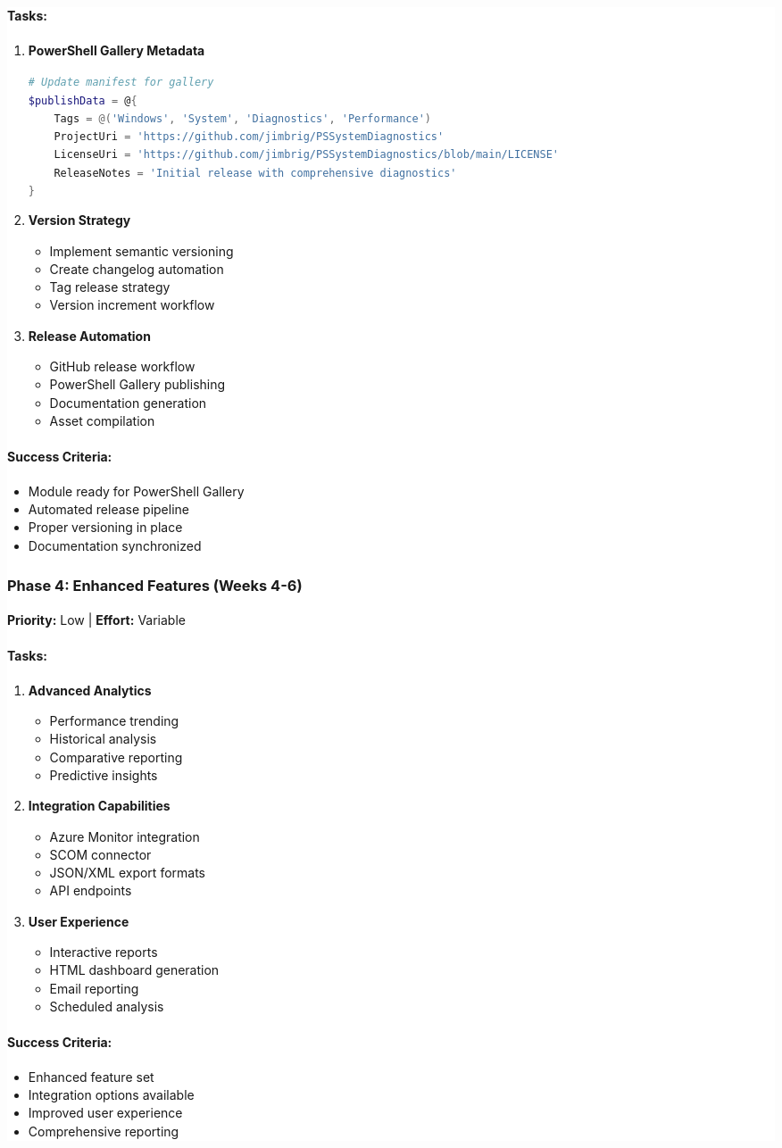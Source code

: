 #### Tasks:
1. **PowerShell Gallery Metadata**
   ```powershell
   # Update manifest for gallery
   $publishData = @{
       Tags = @('Windows', 'System', 'Diagnostics', 'Performance')
       ProjectUri = 'https://github.com/jimbrig/PSSystemDiagnostics'
       LicenseUri = 'https://github.com/jimbrig/PSSystemDiagnostics/blob/main/LICENSE'
       ReleaseNotes = 'Initial release with comprehensive diagnostics'
   }
   ```

2. **Version Strategy**
   - Implement semantic versioning
   - Create changelog automation
   - Tag release strategy
   - Version increment workflow

3. **Release Automation**
   - GitHub release workflow
   - PowerShell Gallery publishing
   - Documentation generation
   - Asset compilation

#### Success Criteria:
- Module ready for PowerShell Gallery
- Automated release pipeline
- Proper versioning in place
- Documentation synchronized

### **Phase 4: Enhanced Features** (Weeks 4-6)
**Priority:** Low | **Effort:** Variable

#### Tasks:
1. **Advanced Analytics**
   - Performance trending
   - Historical analysis
   - Comparative reporting
   - Predictive insights

2. **Integration Capabilities**
   - Azure Monitor integration
   - SCOM connector
   - JSON/XML export formats
   - API endpoints

3. **User Experience**
   - Interactive reports
   - HTML dashboard generation
   - Email reporting
   - Scheduled analysis

#### Success Criteria:
- Enhanced feature set
- Integration options available
- Improved user experience
- Comprehensive reporting
